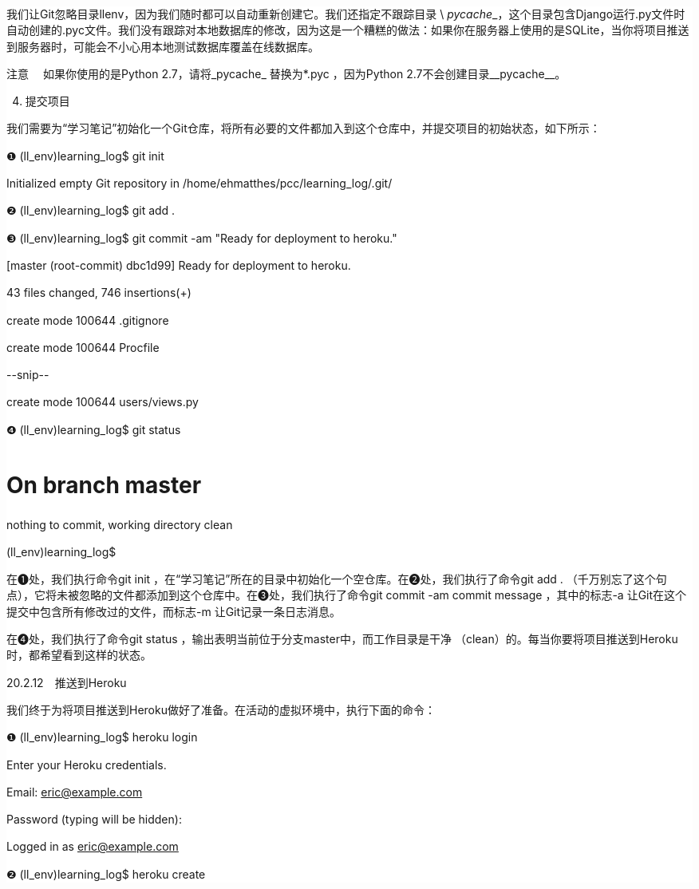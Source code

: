 我们让Git忽略目录llenv，因为我们随时都可以自动重新创建它。我们还指定不跟踪目录 \ _pycache__，这个目录包含Django运行.py文件时自动创建的.pyc文件。我们没有跟踪对本地数据库的修改，因为这是一个糟糕的做法：如果你在服务器上使用的是SQLite，当你将项目推送到服务器时，可能会不小心用本地测试数据库覆盖在线数据库。

注意 　如果你使用的是Python 2.7，请将_pycache_ 替换为*.pyc ，因为Python 2.7不会创建目录__pycache__。

4. 提交项目

我们需要为“学习笔记”初始化一个Git仓库，将所有必要的文件都加入到这个仓库中，并提交项目的初始状态，如下所示：



❶ (ll_env)learning_log$ git init

Initialized empty Git repository in /home/ehmatthes/pcc/learning_log/.git/

❷ (ll_env)learning_log$ git add .

❸ (ll_env)learning_log$ git commit -am "Ready for deployment to heroku."

[master (root-commit) dbc1d99] Ready for deployment to heroku.

43 files changed, 746 insertions(+)

create mode 100644 .gitignore

create mode 100644 Procfile

--snip--

create mode 100644 users/views.py

❹ (ll_env)learning_log$ git status

# On branch master

nothing to commit, working directory clean

(ll_env)learning_log$





在❶处，我们执行命令git init ，在“学习笔记”所在的目录中初始化一个空仓库。在❷处，我们执行了命令git add . （千万别忘了这个句点），它将未被忽略的文件都添加到这个仓库中。在❸处，我们执行了命令git commit -am commit message ，其中的标志-a 让Git在这个提交中包含所有修改过的文件，而标志-m 让Git记录一条日志消息。

在❹处，我们执行了命令git status ，输出表明当前位于分支master中，而工作目录是干净 （clean）的。每当你要将项目推送到Heroku时，都希望看到这样的状态。

20.2.12　推送到Heroku

我们终于为将项目推送到Heroku做好了准备。在活动的虚拟环境中，执行下面的命令：



❶ (ll_env)learning_log$ heroku login

Enter your Heroku credentials.

Email: eric@example.com

Password (typing will be hidden):

Logged in as eric@example.com

❷ (ll_env)learning_log$ heroku create
